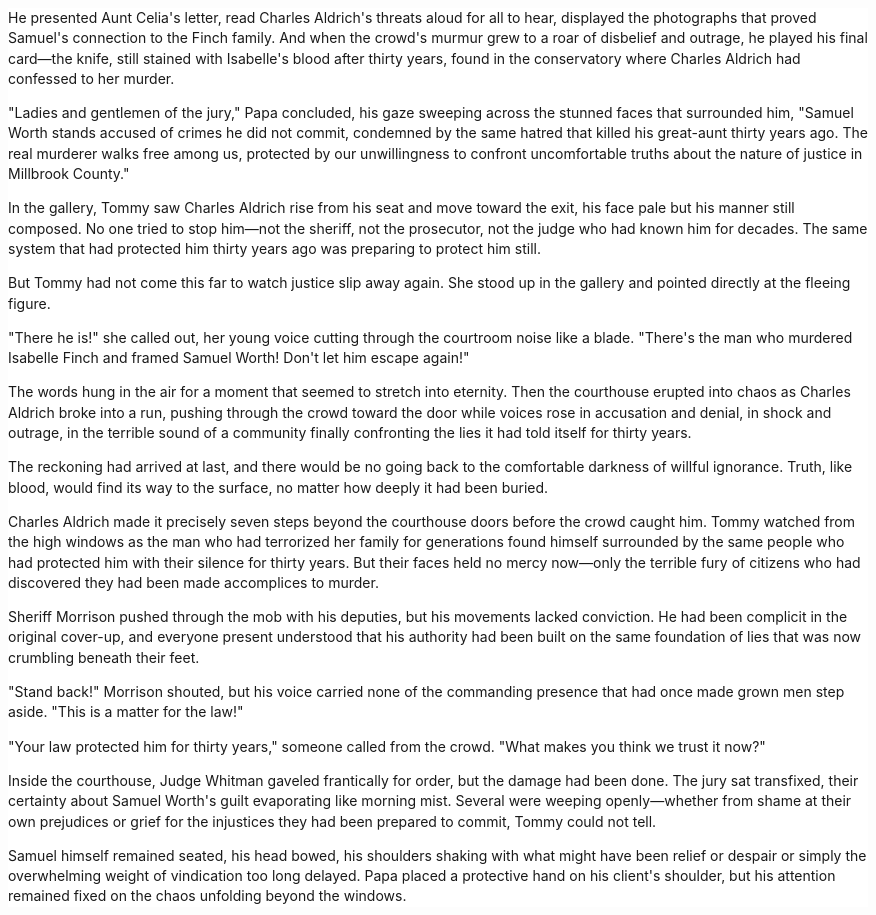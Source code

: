 He presented Aunt Celia's letter, read Charles Aldrich's threats aloud for all to hear, displayed the photographs that proved Samuel's connection to the Finch family. And when the crowd's murmur grew to a roar of disbelief and outrage, he played his final card—the knife, still stained with Isabelle's blood after thirty years, found in the conservatory where Charles Aldrich had confessed to her murder.

"Ladies and gentlemen of the jury," Papa concluded, his gaze sweeping across the stunned faces that surrounded him, "Samuel Worth stands accused of crimes he did not commit, condemned by the same hatred that killed his great-aunt thirty years ago. The real murderer walks free among us, protected by our unwillingness to confront uncomfortable truths about the nature of justice in Millbrook County."

In the gallery, Tommy saw Charles Aldrich rise from his seat and move toward the exit, his face pale but his manner still composed. No one tried to stop him—not the sheriff, not the prosecutor, not the judge who had known him for decades. The same system that had protected him thirty years ago was preparing to protect him still.

But Tommy had not come this far to watch justice slip away again. She stood up in the gallery and pointed directly at the fleeing figure.

"There he is!" she called out, her young voice cutting through the courtroom noise like a blade. "There's the man who murdered Isabelle Finch and framed Samuel Worth! Don't let him escape again!"

The words hung in the air for a moment that seemed to stretch into eternity. Then the courthouse erupted into chaos as Charles Aldrich broke into a run, pushing through the crowd toward the door while voices rose in accusation and denial, in shock and outrage, in the terrible sound of a community finally confronting the lies it had told itself for thirty years.

The reckoning had arrived at last, and there would be no going back to the comfortable darkness of willful ignorance. Truth, like blood, would find its way to the surface, no matter how deeply it had been buried.

Charles Aldrich made it precisely seven steps beyond the courthouse doors before the crowd caught him. Tommy watched from the high windows as the man who had terrorized her family for generations found himself surrounded by the same people who had protected him with their silence for thirty years. But their faces held no mercy now—only the terrible fury of citizens who had discovered they had been made accomplices to murder.

Sheriff Morrison pushed through the mob with his deputies, but his movements lacked conviction. He had been complicit in the original cover-up, and everyone present understood that his authority had been built on the same foundation of lies that was now crumbling beneath their feet.

"Stand back!" Morrison shouted, but his voice carried none of the commanding presence that had once made grown men step aside. "This is a matter for the law!"

"Your law protected him for thirty years," someone called from the crowd. "What makes you think we trust it now?"

Inside the courthouse, Judge Whitman gaveled frantically for order, but the damage had been done. The jury sat transfixed, their certainty about Samuel Worth's guilt evaporating like morning mist. Several were weeping openly—whether from shame at their own prejudices or grief for the injustices they had been prepared to commit, Tommy could not tell.

Samuel himself remained seated, his head bowed, his shoulders shaking with what might have been relief or despair or simply the overwhelming weight of vindication too long delayed. Papa placed a protective hand on his client's shoulder, but his attention remained fixed on the chaos unfolding beyond the windows.
